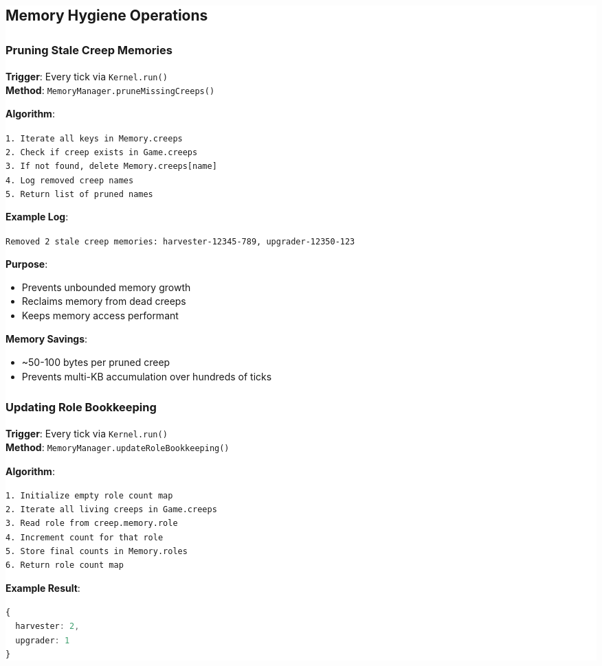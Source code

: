 ## Memory Hygiene Operations

### Pruning Stale Creep Memories

**Trigger**: Every tick via `Kernel.run()`  
**Method**: `MemoryManager.pruneMissingCreeps()`

**Algorithm**:

```
1. Iterate all keys in Memory.creeps
2. Check if creep exists in Game.creeps
3. If not found, delete Memory.creeps[name]
4. Log removed creep names
5. Return list of pruned names
```

**Example Log**:

```
Removed 2 stale creep memories: harvester-12345-789, upgrader-12350-123
```

**Purpose**:

- Prevents unbounded memory growth
- Reclaims memory from dead creeps
- Keeps memory access performant

**Memory Savings**:

- ~50-100 bytes per pruned creep
- Prevents multi-KB accumulation over hundreds of ticks

### Updating Role Bookkeeping

**Trigger**: Every tick via `Kernel.run()`  
**Method**: `MemoryManager.updateRoleBookkeeping()`

**Algorithm**:

```
1. Initialize empty role count map
2. Iterate all living creeps in Game.creeps
3. Read role from creep.memory.role
4. Increment count for that role
5. Store final counts in Memory.roles
6. Return role count map
```

**Example Result**:

```typescript
{
  harvester: 2,
  upgrader: 1
}
```
